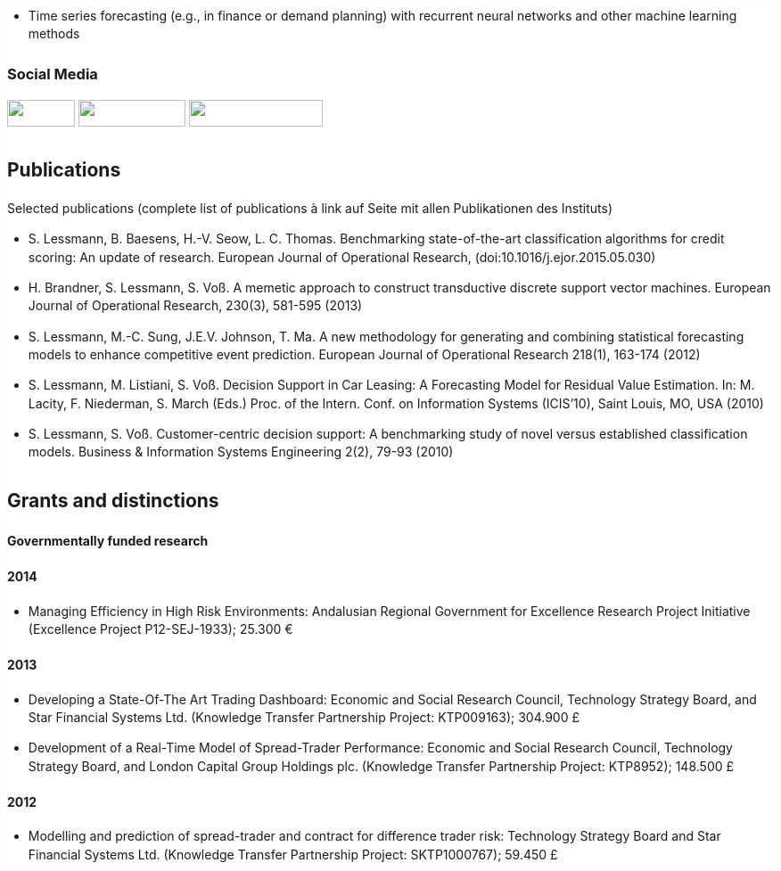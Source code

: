 - Time series forecasting (e.g., in finance or demand planning) with recurrent neural networks and other machine learning methods

### Social Media
[<img width = "76" height = "30" src = /blog/img/sign/Google_Scholar_logo.png >](https://scholar.google.com/citations?user=k71Ji-YAAAAJ)  [<img width = "120" height = "30" src = /blog/img/sign/linkedin.png >](https://www.linkedin.com/in/stefanlessmann/) [<img width = "150" height = "30" src = /blog/img/sign/researchgate.png >](https://www.researchgate.net/profile/Stefan_Lessmann)

## Publications

Selected publications (complete list of publications à link auf Seite mit allen Publikationen des Instituts)

- S. Lessmann, B. Baesens, H.-V. Seow, L. C. Thomas. Benchmarking state-of-the-art classification algorithms for credit scoring: An update of research. European Journal of Operational Research, (doi:10.1016/j.ejor.2015.05.030)

- H. Brandner, S. Lessmann, S. Voß. A memetic approach to construct transductive discrete support vector machines. European Journal of Operational Research, 230(3), 581-595 (2013)

- S. Lessmann, M.-C. Sung, J.E.V. Johnson, T. Ma. A new methodology for generating and combining statistical forecasting models to enhance competitive event prediction. European Journal of Operational Research 218(1), 163-174 (2012)

- S. Lessmann, M. Listiani, S. Voß. Decision Support in Car Leasing: A Forecasting Model for Residual Value Estimation. In: M. Lacity, F. Niederman, S. March (Eds.) Proc. of the Intern. Conf. on Information Systems (ICIS’10), Saint Louis, MO, USA (2010)

- S. Lessmann, S. Voß. Customer-centric decision support: A bench­marking study of novel versus established classification models. Business & Information Systems Engineering 2(2), 79-93 (2010)


## Grants and distinctions

#### Governmentally funded research

####   2014

- Managing Efficiency in High Risk Environments: Andalusian Regional Government for Excellence Research Project Initiative  (Excellence Project P12-SEJ-1933); 25.300 €

####   2013

- Developing a State-Of-The Art Trading Dashboard: Economic and Social Research Council, Technology Strategy Board, and Star Financial Systems Ltd. (Knowledge Transfer Partnership Project: KTP009163); 304.900 £

- Development of a Real-Time Model of Spread-Trader Performance: Economic and Social Research Council, Technology Strategy Board, and London Capital Group Holdings plc.
(Knowledge Transfer Partnership Project: KTP8952); 148.500 £

#### 2012

- Modelling and prediction of spread-trader and contract for difference trader risk: Technology Strategy Board and Star Financial Systems Ltd. (Knowledge Transfer Partnership Project: SKTP1000767); 59.450 £
